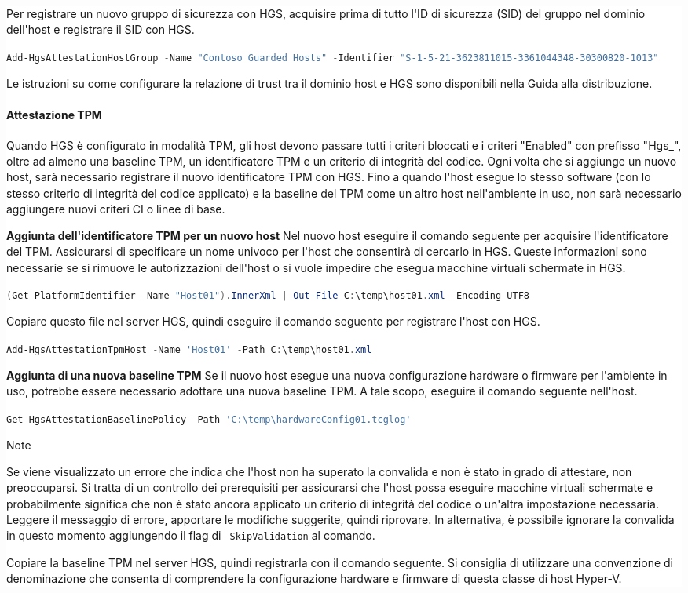 Per registrare un nuovo gruppo di sicurezza con HGS, acquisire prima di tutto l'ID di sicurezza (SID) del gruppo nel dominio dell'host e registrare il SID con HGS.

```powershell
Add-HgsAttestationHostGroup -Name "Contoso Guarded Hosts" -Identifier "S-1-5-21-3623811015-3361044348-30300820-1013"
```

Le istruzioni su come configurare la relazione di trust tra il dominio host e HGS sono disponibili nella Guida alla distribuzione.

#### <a name="tpm-trusted-attestation"></a>Attestazione TPM
Quando HGS è configurato in modalità TPM, gli host devono passare tutti i criteri bloccati e i criteri "Enabled" con prefisso "Hgs_", oltre ad almeno una baseline TPM, un identificatore TPM e un criterio di integrità del codice.
Ogni volta che si aggiunge un nuovo host, sarà necessario registrare il nuovo identificatore TPM con HGS.
Fino a quando l'host esegue lo stesso software (con lo stesso criterio di integrità del codice applicato) e la baseline del TPM come un altro host nell'ambiente in uso, non sarà necessario aggiungere nuovi criteri CI o linee di base.

**Aggiunta dell'identificatore TPM per un nuovo host** Nel nuovo host eseguire il comando seguente per acquisire l'identificatore del TPM.
Assicurarsi di specificare un nome univoco per l'host che consentirà di cercarlo in HGS.
Queste informazioni sono necessarie se si rimuove le autorizzazioni dell'host o si vuole impedire che esegua macchine virtuali schermate in HGS.

```powershell
(Get-PlatformIdentifier -Name "Host01").InnerXml | Out-File C:\temp\host01.xml -Encoding UTF8
```

Copiare questo file nel server HGS, quindi eseguire il comando seguente per registrare l'host con HGS.

```powershell
Add-HgsAttestationTpmHost -Name 'Host01' -Path C:\temp\host01.xml
```

**Aggiunta di una nuova baseline TPM** Se il nuovo host esegue una nuova configurazione hardware o firmware per l'ambiente in uso, potrebbe essere necessario adottare una nuova baseline TPM.
A tale scopo, eseguire il comando seguente nell'host.

```powershell
Get-HgsAttestationBaselinePolicy -Path 'C:\temp\hardwareConfig01.tcglog'
```

> [!NOTE]
> Se viene visualizzato un errore che indica che l'host non ha superato la convalida e non è stato in grado di attestare, non preoccuparsi.
> Si tratta di un controllo dei prerequisiti per assicurarsi che l'host possa eseguire macchine virtuali schermate e probabilmente significa che non è stato ancora applicato un criterio di integrità del codice o un'altra impostazione necessaria.
> Leggere il messaggio di errore, apportare le modifiche suggerite, quindi riprovare.
> In alternativa, è possibile ignorare la convalida in questo momento aggiungendo il flag di `-SkipValidation` al comando.

Copiare la baseline TPM nel server HGS, quindi registrarla con il comando seguente.
Si consiglia di utilizzare una convenzione di denominazione che consenta di comprendere la configurazione hardware e firmware di questa classe di host Hyper-V.
